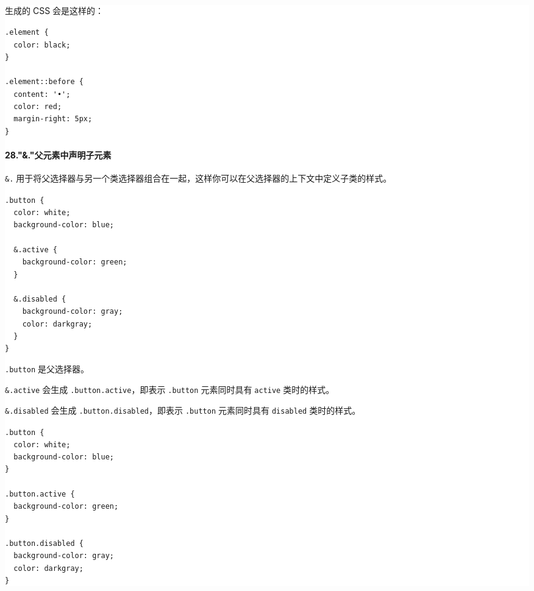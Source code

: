 生成的 CSS 会是这样的：

```
.element {
  color: black;
}

.element::before {
  content: '•';
  color: red;
  margin-right: 5px;
}
```

#### 28."&."父元素中声明子元素

`&.` 用于将父选择器与另一个类选择器组合在一起，这样你可以在父选择器的上下文中定义子类的样式。

```
.button {
  color: white;
  background-color: blue;

  &.active {
    background-color: green;
  }

  &.disabled {
    background-color: gray;
    color: darkgray;
  }
}
```

`.button` 是父选择器。

`&.active` 会生成 `.button.active`，即表示 `.button` 元素同时具有 `active` 类时的样式。

`&.disabled` 会生成 `.button.disabled`，即表示 `.button` 元素同时具有 `disabled` 类时的样式。

```
.button {
  color: white;
  background-color: blue;
}

.button.active {
  background-color: green;
}

.button.disabled {
  background-color: gray;
  color: darkgray;
}
```
